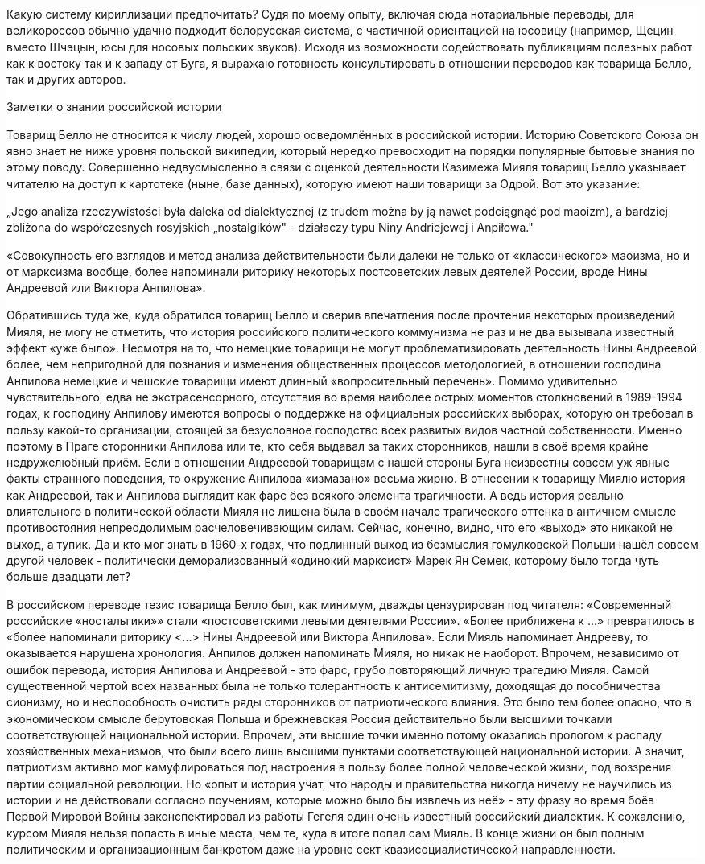 Какую систему кириллизации предпочитать? Судя по моему опыту, включая сюда нотариальные переводы, для великороссов обычно удачно подходит белорусская система, с частичной ориентацией на юсовицу (например, Щецин вместо Шчэцын, юсы для носовых польских звуков). Исходя из возможности содействовать публикациям полезных работ как к востоку так и к западу от Буга, я выражаю готовность консультировать в отношении переводов как товарища Белло, так и других авторов.

Заметки о знании российской истории

Товарищ Белло не относится к числу людей, хорошо осведомлённых в российской истории. Историю Советского Союза он явно знает не ниже уровня польской википедии, который нередко превосходит на порядки популярные бытовые знания по этому поводу. Совершенно недвусмысленно в связи с оценкой деятельности Казимежа Мияля товарищ Белло указывает читателю на доступ к картотеке (ныне, базе данных), которую имеют наши товарищи за Одрой. Вот это указание:





„Jego analiza 	rzeczywistości była daleka od dialektycznej (z trudem można by ją 	nawet podciągnąć pod maoizm), a bardziej zbliżona do 	współczesnych rosyjskich „nostalgików" - działaczy typu Niny 	Andriejewej i Anpiłowa."





«Совокупность его взглядов 	и метод анализа действительности были 	далеки не только от «классического» 	маоизма, но и от марксизма вообще, более 	напоминали риторику некоторых 	постсоветских левых деятелей России, 	вроде Нины Андреевой или Виктора 	Анпилова».





Обратившись туда же, куда обратился товарищ Белло и сверив впечатления после прочтения некоторых произведений Мияля, не могу не отметить, что история российского политического коммунизма не раз и не два вызывала известный эффект «уже было». Несмотря на то, что немецкие товарищи не могут проблематизировать деятельность Нины Андреевой более, чем непригодной для познания и изменения общественных процессов методологией, в отношении господина Анпилова немецкие и чешские товарищи имеют длинный «вопросительный перечень». Помимо удивительно чувствительного, едва не экстрасенсорного, отсутствия во время наиболее острых моментов столкновений в 1989-1994 годах, к господину Анпилову имеются вопросы о поддержке на официальных российских выборах, которую он требовал в пользу какой-то организации, стоящей за безусловное господство всех развитых видов частной собственности. Именно поэтому в Праге сторонники Анпилова или те, кто себя выдавал за таких сторонников, нашли в своё время крайне недружелюбный приём. Если в отношении Андреевой товарищам с нашей стороны Буга неизвестны совсем уж явные факты странного поведения, то окружение Анпилова «измазано» весьма жирно. В отнесении к товарищу Миялю история как Андреевой, так и Анпилова выглядит как фарс без всякого элемента трагичности. А ведь история реально влиятельного в политической области Мияля не лишена была в своём начале трагического оттенка в античном смысле противостояния непреодолимым расчеловечивающим силам. Сейчас, конечно, видно, что его «выход» это никакой не выход, а тупик. Да и кто мог знать в 1960-х годах, что подлинный выход из безмыслия гомулковской Польши нашёл совсем другой человек - политически деморализованный «одинокий марксист» Марек Ян Семек, которому было тогда чуть больше двадцати лет?

В российском переводе тезис товарища Белло был, как минимум, дважды цензурирован под читателя: «Современный российские «ностальгики»» стали «постсоветскими левыми деятелями России». «Более приближена к ...» превратилось в «более напоминали риторику <...> Нины Андреевой или Виктора Анпилова». Если Мияль напоминает Андрееву, то оказывается нарушена хронология. Анпилов должен напоминать Мияля, но никак не наоборот. Впрочем, независимо от ошибок перевода, история Анпилова и Андреевой - это фарс, грубо повторяющий личную трагедию Мияля. Самой существенной чертой всех названных была не только толерантность к антисемитизму, доходящая до пособничества сионизму, но и неспособность очистить ряды сторонников от патриотического влияния. Это было тем более опасно, что в экономическом смысле берутовская Польша и брежневская Россия действительно были высшими точками соответствующей национальной истории. Впрочем, эти высшие точки именно потому оказались прологом к распаду хозяйственных механизмов, что были всего лишь высшими пунктами соответствующей национальной истории. А значит, патриотизм активно мог камуфлироваться под настроения в пользу более полной человеческой жизни, под воззрения партии социальной революции. Но «опыт и история учат, что народы и правительства никогда ничему не научились из истории и не действовали согласно поучениям, которые можно было бы извлечь из неё» - эту фразу во время боёв Первой Мировой Войны законспектировал из работы Гегеля один очень известный российский диалектик. К сожалению, курсом Мияля нельзя попасть в иные места, чем те, куда в итоге попал сам Мияль. В конце жизни он был полным политическим и организационным банкротом даже на уровне сект квазисоциалистической направленности.
